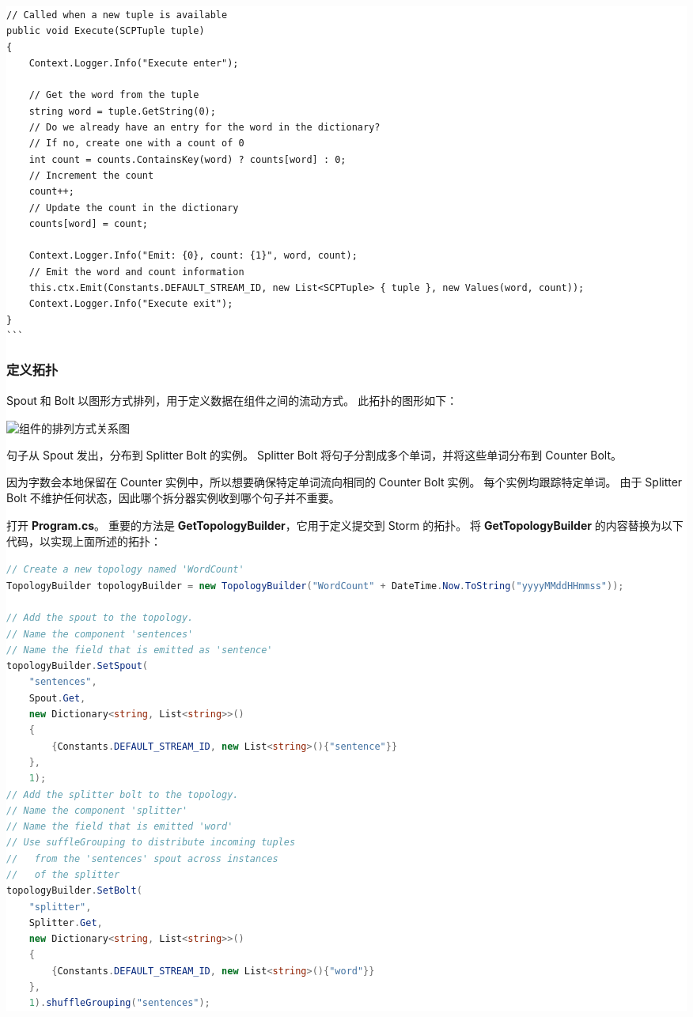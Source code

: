     // Called when a new tuple is available
    public void Execute(SCPTuple tuple)
    {
        Context.Logger.Info("Execute enter");

        // Get the word from the tuple
        string word = tuple.GetString(0);
        // Do we already have an entry for the word in the dictionary?
        // If no, create one with a count of 0
        int count = counts.ContainsKey(word) ? counts[word] : 0;
        // Increment the count
        count++;
        // Update the count in the dictionary
        counts[word] = count;

        Context.Logger.Info("Emit: {0}, count: {1}", word, count);
        // Emit the word and count information
        this.ctx.Emit(Constants.DEFAULT_STREAM_ID, new List<SCPTuple> { tuple }, new Values(word, count));
        Context.Logger.Info("Execute exit");
    }
    ```

### <a name="define-the-topology"></a>定义拓扑

Spout 和 Bolt 以图形方式排列，用于定义数据在组件之间的流动方式。 此拓扑的图形如下：

![组件的排列方式关系图](./media/apache-storm-develop-csharp-visual-studio-topology/wordcount-topology.png)

句子从 Spout 发出，分布到 Splitter Bolt 的实例。 Splitter Bolt 将句子分割成多个单词，并将这些单词分布到 Counter Bolt。

因为字数会本地保留在 Counter 实例中，所以想要确保特定单词流向相同的 Counter Bolt 实例。 每个实例均跟踪特定单词。 由于 Splitter Bolt 不维护任何状态，因此哪个拆分器实例收到哪个句子并不重要。

打开 **Program.cs**。 重要的方法是 **GetTopologyBuilder**，它用于定义提交到 Storm 的拓扑。 将 **GetTopologyBuilder** 的内容替换为以下代码，以实现上面所述的拓扑：

```csharp
// Create a new topology named 'WordCount'
TopologyBuilder topologyBuilder = new TopologyBuilder("WordCount" + DateTime.Now.ToString("yyyyMMddHHmmss"));

// Add the spout to the topology.
// Name the component 'sentences'
// Name the field that is emitted as 'sentence'
topologyBuilder.SetSpout(
    "sentences",
    Spout.Get,
    new Dictionary<string, List<string>>()
    {
        {Constants.DEFAULT_STREAM_ID, new List<string>(){"sentence"}}
    },
    1);
// Add the splitter bolt to the topology.
// Name the component 'splitter'
// Name the field that is emitted 'word'
// Use suffleGrouping to distribute incoming tuples
//   from the 'sentences' spout across instances
//   of the splitter
topologyBuilder.SetBolt(
    "splitter",
    Splitter.Get,
    new Dictionary<string, List<string>>()
    {
        {Constants.DEFAULT_STREAM_ID, new List<string>(){"word"}}
    },
    1).shuffleGrouping("sentences");
```
